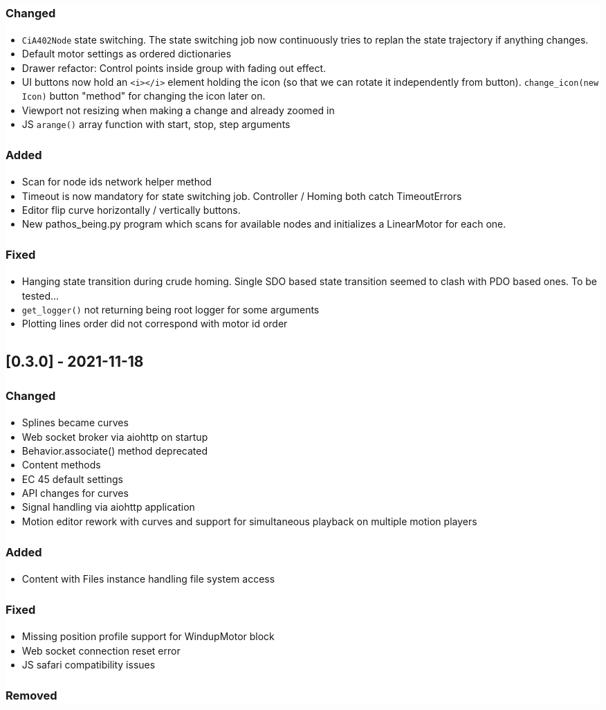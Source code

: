 ### Changed

- `CiA402Node` state switching. The state switching job now continuously tries to replan the state trajectory if anything changes.
- Default motor settings as ordered dictionaries
- Drawer refactor: Control points inside group with fading out effect.
- UI buttons now hold an  `<i></i>` element holding the icon (so that we can rotate it independently from button). `change_icon(newIcon)` button "method" for changing the icon later on.
- Viewport not resizing when making a change and already zoomed in
- JS `arange()` array function with start, stop, step arguments

### Added

- Scan for node ids network helper method
- Timeout is now mandatory for state switching job. Controller / Homing both catch TimeoutErrors
- Editor flip curve horizontally / vertically buttons.
- New pathos_being.py program which scans for available nodes and initializes a LinearMotor for each one.

### Fixed

- Hanging state transition during crude homing. Single SDO based state transition seemed to clash with PDO based ones. To be tested...
- `get_logger()` not returning being root logger for some arguments
- Plotting lines order did not correspond with motor id order

## [0.3.0] - 2021-11-18

### Changed

- Splines became curves
- Web socket broker via aiohttp on startup
- Behavior.associate() method deprecated
- Content methods
- EC 45 default settings
- API changes for curves
- Signal handling via aiohttp application
- Motion editor rework with curves and support for simultaneous playback on multiple motion players

### Added

- Content with Files instance handling file system access

### Fixed

- Missing position profile support for WindupMotor block
- Web socket connection reset error
- JS safari compatibility issues

### Removed
